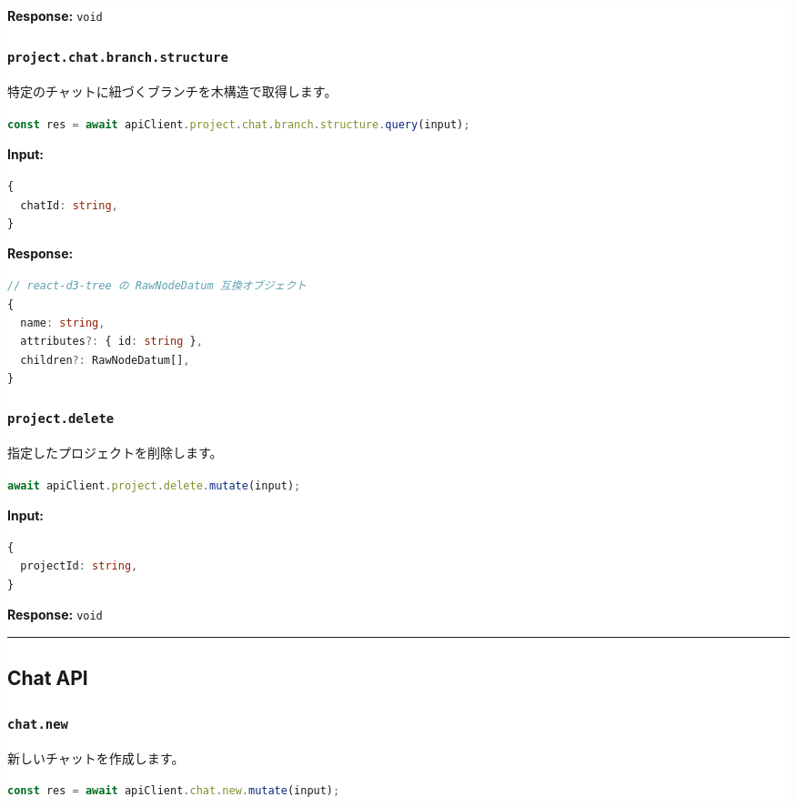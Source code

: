 **Response:**
`void`

### `project.chat.branch.structure`

特定のチャットに紐づくブランチを木構造で取得します。

```typescript
const res = await apiClient.project.chat.branch.structure.query(input);
```

**Input:**

```typescript
{
  chatId: string,
}
```

**Response:**

```typescript
// react-d3-tree の RawNodeDatum 互換オブジェクト
{
  name: string,
  attributes?: { id: string },
  children?: RawNodeDatum[],
}
```

### `project.delete`

指定したプロジェクトを削除します。

```typescript
await apiClient.project.delete.mutate(input);
```

**Input:**

```typescript
{
  projectId: string,
}
```

**Response:**
`void`

---

## Chat API

### `chat.new`

新しいチャットを作成します。

```typescript
const res = await apiClient.chat.new.mutate(input);
```
